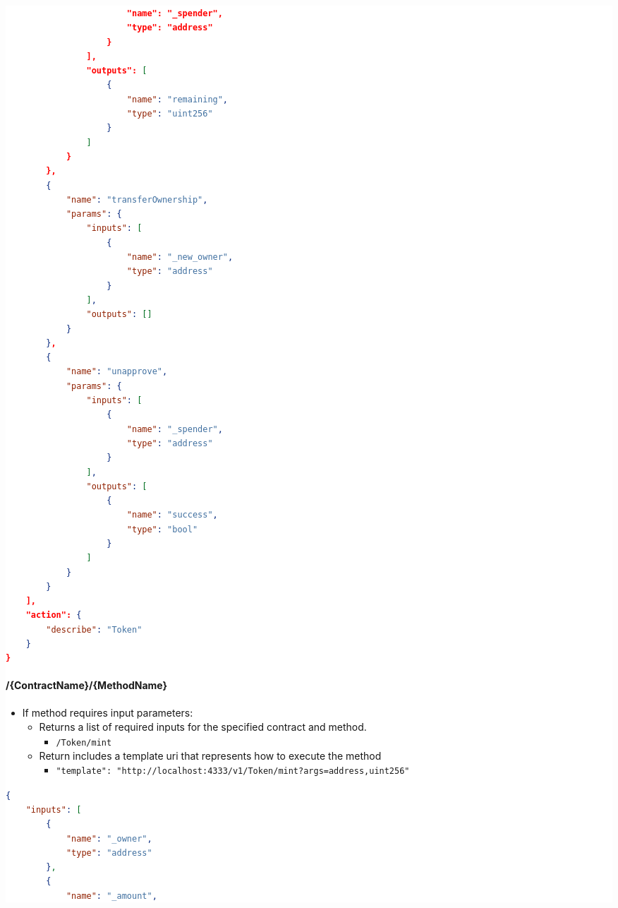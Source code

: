 ```json
                        "name": "_spender",
                        "type": "address"
                    }
                ],
                "outputs": [
                    {
                        "name": "remaining",
                        "type": "uint256"
                    }
                ]
            }
        },
        {
            "name": "transferOwnership",
            "params": {
                "inputs": [
                    {
                        "name": "_new_owner",
                        "type": "address"
                    }
                ],
                "outputs": []
            }
        },
        {
            "name": "unapprove",
            "params": {
                "inputs": [
                    {
                        "name": "_spender",
                        "type": "address"
                    }
                ],
                "outputs": [
                    {
                        "name": "success",
                        "type": "bool"
                    }
                ]
            }
        }
    ],
    "action": {
        "describe": "Token"
    }
}
```

#### /{ContractName}/{MethodName}
- If method requires input parameters: 
  - Returns a list of required inputs for the specified contract and method.
    - `/Token/mint`
  - Return includes a template uri that represents how to execute the method
    - `"template": "http://localhost:4333/v1/Token/mint?args=address,uint256"`
```json
{
    "inputs": [
        {
            "name": "_owner",
            "type": "address"
        },
        {
            "name": "_amount",
```